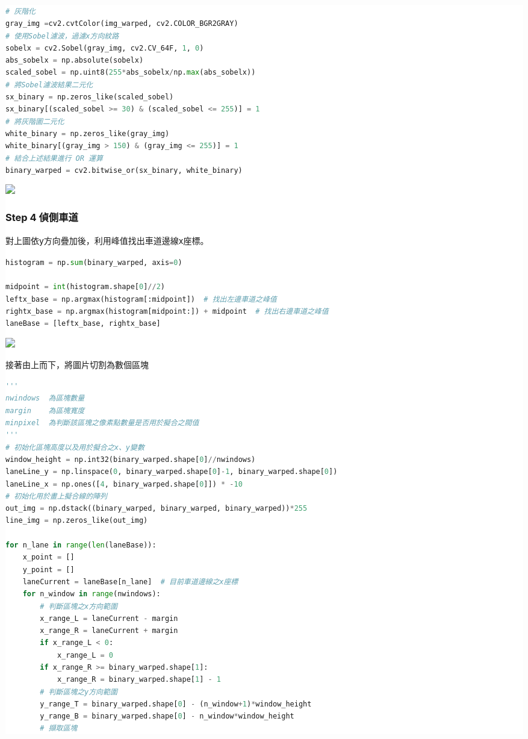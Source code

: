 ```py
# 灰階化
gray_img =cv2.cvtColor(img_warped, cv2.COLOR_BGR2GRAY)  
# 使用Sobel濾波，過濾x方向紋路
sobelx = cv2.Sobel(gray_img, cv2.CV_64F, 1, 0)  
abs_sobelx = np.absolute(sobelx)
scaled_sobel = np.uint8(255*abs_sobelx/np.max(abs_sobelx))
# 將Sobel濾波結果二元化
sx_binary = np.zeros_like(scaled_sobel)  
sx_binary[(scaled_sobel >= 30) & (scaled_sobel <= 255)] = 1
# 將灰階圖二元化
white_binary = np.zeros_like(gray_img)  
white_binary[(gray_img > 150) & (gray_img <= 255)] = 1
# 結合上述結果進行 OR 運算
binary_warped = cv2.bitwise_or(sx_binary, white_binary)  
```

<img src=https://i.imgur.com/S0fdLPo.png width=60%>

### Step 4 偵側車道

對上圖依y方向疊加後，利用峰值找出車道邊線x座標。

```py
histogram = np.sum(binary_warped, axis=0)

midpoint = int(histogram.shape[0]//2)
leftx_base = np.argmax(histogram[:midpoint])  # 找出左邊車道之峰值
rightx_base = np.argmax(histogram[midpoint:]) + midpoint  # 找出右邊車道之峰值
laneBase = [leftx_base, rightx_base]
```

<img src=https://i.imgur.com/ygMAndt.png width=60%>

接著由上而下，將圖片切割為數個區塊

```py
'''
nwindows  為區塊數量
margin    為區塊寬度
minpixel  為判斷該區塊之像素點數量是否用於擬合之閥值
'''
# 初始化區塊高度以及用於擬合之x、y變數
window_height = np.int32(binary_warped.shape[0]//nwindows)
laneLine_y = np.linspace(0, binary_warped.shape[0]-1, binary_warped.shape[0])
laneLine_x = np.ones([4, binary_warped.shape[0]]) * -10
# 初始化用於畫上擬合線的陣列
out_img = np.dstack((binary_warped, binary_warped, binary_warped))*255
line_img = np.zeros_like(out_img)

for n_lane in range(len(laneBase)): 
    x_point = []
    y_point = []
    laneCurrent = laneBase[n_lane]  # 目前車道邊線之x座標
    for n_window in range(nwindows):
        # 判斷區塊之x方向範圍        
        x_range_L = laneCurrent - margin
        x_range_R = laneCurrent + margin
        if x_range_L < 0:
            x_range_L = 0
        if x_range_R >= binary_warped.shape[1]:
            x_range_R = binary_warped.shape[1] - 1
        # 判斷區塊之y方向範圍
        y_range_T = binary_warped.shape[0] - (n_window+1)*window_height
        y_range_B = binary_warped.shape[0] - n_window*window_height
        # 擷取區塊
```